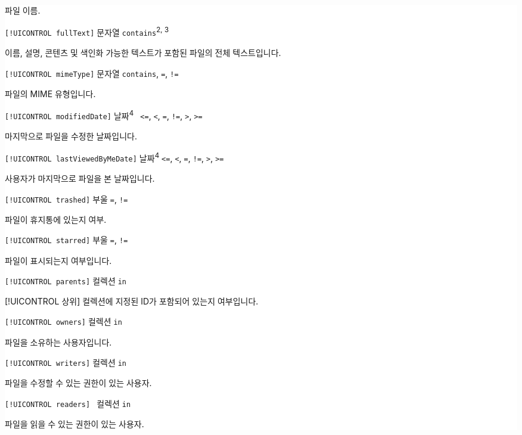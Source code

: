    <td> <p> 파일 이름.</p> </td> 
  </tr> 
  <tr> 
   <td><code>[!UICONTROL fullText]</code> </td> 
   <td>문자열 </td> 
   <td><code>contains</code><sup>2, 3</sup> </td> 
   <td> <p> 이름, 설명, 콘텐츠 및 색인화 가능한 텍스트가 포함된 파일의 전체 텍스트입니다.</p> </td> 
  </tr> 
  <tr> 
   <td><code>[!UICONTROL mimeType]</code> </td> 
   <td> 문자열</td> 
   <td><code>contains</code>, <code>=</code>, <code>!=</code></td> 
   <td> <p> 파일의 MIME 유형입니다.</p> </td> 
  </tr> 
  <tr> 
   <td><code>[!UICONTROL modifiedDate]</code> </td> 
   <td> 날짜<sup>4</sup></td> 
   <td><code> &lt;=</code>, <code>&lt;</code>, <code>=</code>, <code>!=</code>, <code>></code>, <code>>=</code></td> 
   <td> <p> 마지막으로 파일을 수정한 날짜입니다.</p> </td> 
  </tr> 
  <tr> 
   <td><code>[!UICONTROL lastViewedByMeDate]</code> </td> 
   <td> 날짜<sup>4</sup></td> 
   <td><code>&lt;=</code>, <code>&lt;</code>, <code>=</code>, <code>!=</code>, <code>></code>, <code>>=</code></td> 
   <td> <p> 사용자가 마지막으로 파일을 본 날짜입니다.</p> </td> 
  </tr> 
  <tr> 
   <td><code>[!UICONTROL trashed]</code></td> 
   <td>부울 </td> 
   <td><code>=</code>, <code>!=</code></td> 
   <td> <p> 파일이 휴지통에 있는지 여부.</p> </td> 
  </tr> 
  <tr> 
   <td><code>[!UICONTROL starred]</code></td> 
   <td>부울 </td> 
   <td><code>=</code>, <code>!=</code></td> 
   <td> <p>파일이 표시되는지 여부입니다.</p> </td> 
  </tr> 
  <tr> 
   <td><code>[!UICONTROL parents]</code></td> 
   <td>컬렉션 </td> 
   <td><code>in </code> </td> 
   <td> <p>[!UICONTROL 상위] 컬렉션에 지정된 ID가 포함되어 있는지 여부입니다.</p> </td> 
  </tr> 
  <tr> 
   <td><code>[!UICONTROL owners]</code></td> 
   <td>컬렉션 </td> 
   <td><code>in </code> </td> 
   <td> <p>파일을 소유하는 사용자입니다.</p> </td> 
  </tr> 
  <tr> 
   <td><code>[!UICONTROL writers]</code></td> 
   <td>컬렉션 </td> 
   <td><code>in </code> </td> 
   <td> <p>파일을 수정할 수 있는 권한이 있는 사용자.</p> </td> 
  </tr> 
  <tr> 
   <td><code>[!UICONTROL readers] </code> </td> 
   <td>컬렉션 </td> 
   <td><code>in </code> </td> 
   <td> <p>파일을 읽을 수 있는 권한이 있는 사용자.</p> </td> 
  </tr> 
